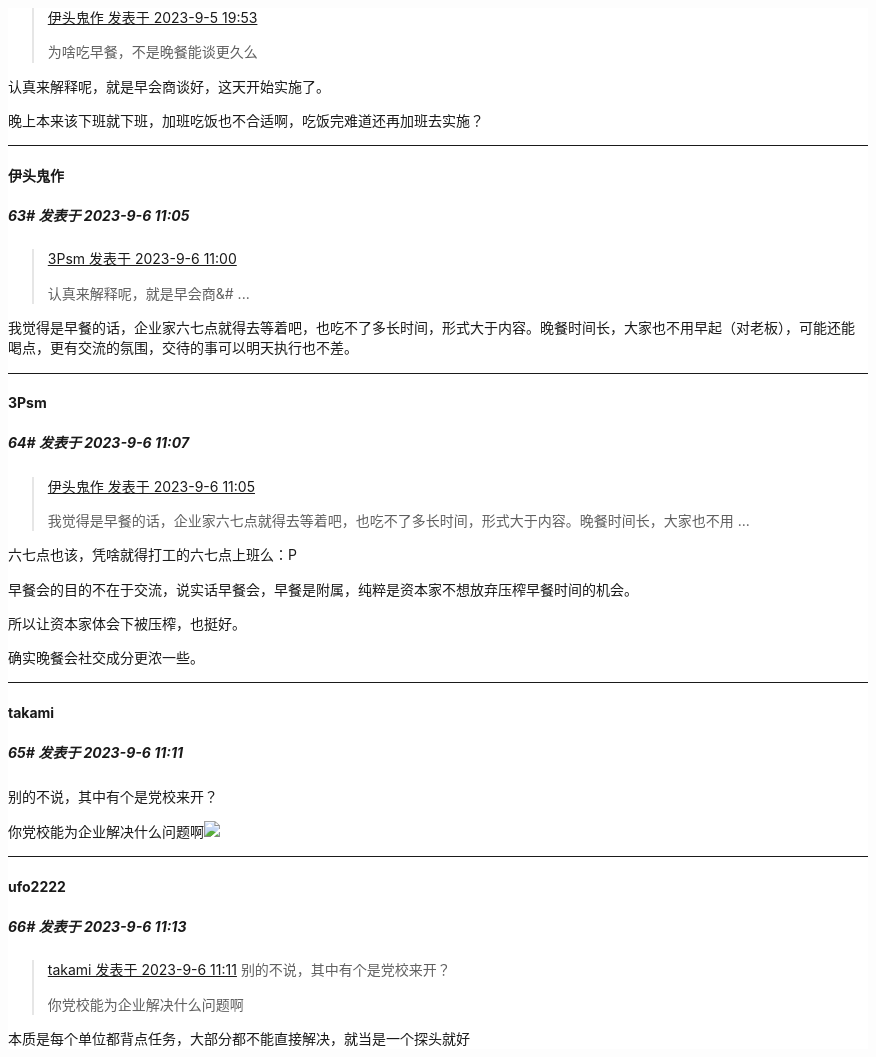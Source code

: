 <blockquote><a href="httphttps://bbs.saraba1st.com/2b/forum.php?mod=redirect&amp;goto=findpost&amp;pid=62303494&amp;ptid=2151496" target="_blank">伊头鬼作 发表于 2023-9-5 19:53</a>

为啥吃早餐，不是晚餐能谈更久么</blockquote>
认真来解释呢，就是早会商谈好，这天开始实施了。

晚上本来该下班就下班，加班吃饭也不合适啊，吃饭完难道还再加班去实施？


*****

####  伊头鬼作  
##### 63#       发表于 2023-9-6 11:05

<blockquote><a href="httphttps://bbs.saraba1st.com/2b/forum.php?mod=redirect&amp;goto=findpost&amp;pid=62308803&amp;ptid=2151496" target="_blank">3Psm 发表于 2023-9-6 11:00</a>

认真来解释呢，就是早会商&amp;# ...</blockquote>
我觉得是早餐的话，企业家六七点就得去等着吧，也吃不了多长时间，形式大于内容。晚餐时间长，大家也不用早起（对老板），可能还能喝点，更有交流的氛围，交待的事可以明天执行也不差。

*****

####  3Psm  
##### 64#       发表于 2023-9-6 11:07

<blockquote><a href="httphttps://bbs.saraba1st.com/2b/forum.php?mod=redirect&amp;goto=findpost&amp;pid=62308876&amp;ptid=2151496" target="_blank">伊头鬼作 发表于 2023-9-6 11:05</a>

我觉得是早餐的话，企业家六七点就得去等着吧，也吃不了多长时间，形式大于内容。晚餐时间长，大家也不用 ...</blockquote>
六七点也该，凭啥就得打工的六七点上班么：P

早餐会的目的不在于交流，说实话早餐会，早餐是附属，纯粹是资本家不想放弃压榨早餐时间的机会。

所以让资本家体会下被压榨，也挺好。

确实晚餐会社交成分更浓一些。

*****

####  takami  
##### 65#       发表于 2023-9-6 11:11

别的不说，其中有个是党校来开？

你党校能为企业解决什么问题啊<img src="https://static.saraba1st.com/image/smiley/face2017/037.png" referrerpolicy="no-referrer">

*****

####  ufo2222  
##### 66#       发表于 2023-9-6 11:13

<blockquote><a href="httphttps://bbs.saraba1st.com/2b/forum.php?mod=redirect&amp;goto=findpost&amp;pid=62308986&amp;ptid=2151496" target="_blank">takami 发表于 2023-9-6 11:11</a>
别的不说，其中有个是党校来开？

你党校能为企业解决什么问题啊</blockquote>
本质是每个单位都背点任务，大部分都不能直接解决，就当是一个探头就好
